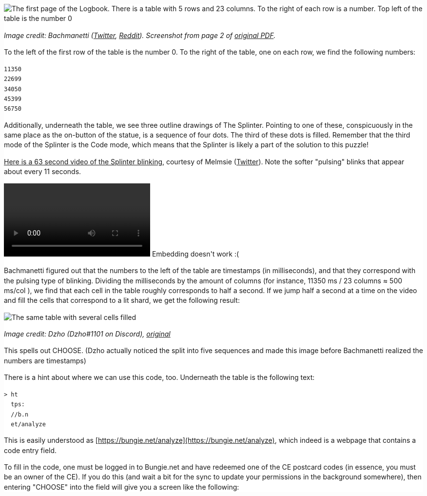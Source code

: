 ![The first page of the Logbook. There is a table with 5 rows and 23 columns. To the right of each row is a number. Top left of the table is the number 0](assets/img/logbook-pg1-cutout-1.jpg)

_Image credit: Bachmanetti ([Twitter](https://twitter.com/bachmanetti), [Reddit](https://www.reddit.com/u/bachmanetti)). Screenshot from page 2 of [original PDF](https://drive.google.com/file/d/1Ib5OXH3UQr-6eG-eXlQEvMjsdV1p2Y45/view)._

To the left of the first row of the table is the number 0.
To the right of the table, one on each row, we find the following numbers:

```
11350
22699
34050
45399
56750
```

Additionally, underneath the table, we see three outline drawings of The Splinter. Pointing to one of these, conspicuously in the same place as the on-button of the statue, is a sequence of four dots. The third of these dots is filled. Remember that the third mode of the Splinter is the Code mode, which means that the Splinter is likely a part of the solution to this puzzle!

[Here is a 63 second video of the Splinter blinking](https://twitter.com/i/status/1318568351665442817), courtesy of Melmsie ([Twitter](https://twitter.com/realmelmsie)). Note the softer "pulsing" blinks that appear about every 11 seconds.

~~![66-second video of the splinter blinking](assets/video/bachmanetti-shard-66s.mp4)~~ Embedding doesn't work :(

Bachmanetti figured out that the numbers to the left of the table are timestamps (in milliseconds), and that they correspond with the pulsing type of blinking. Dividing the milliseconds by the amount of columns (for instance, 11350 ms / 23 columns ≈ 500 ms/col ), we find that each cell in the table roughly corresponds to half a second. If we jump half a second at a time on the video and fill the cells that correspond to a lit shard, we get the following result:

![The same table with several cells filled](assets/img/choose.png)

_Image credit: Dzho (Dzho#1101 on Discord), [original](https://cdn.discordapp.com/attachments/768122197725806643/768235162353664050/unknown.png)_

This spells out CHOOSE. (Dzho actually noticed the split into five sequences and made this image before Bachmanetti realized the numbers are timestamps)

There is a hint about where we can use this code, too. Underneath the table is the following text:

```
> ht
  tps:
  //b.n
  et/analyze
```

This is easily understood as [https://bungie.net/analyze](https://bungie.net/analyze), which indeed is a webpage that contains a code entry field.

To fill in the code, one must be logged in to Bungie.net and have redeemed one of the CE postcard codes (in essence, you must be an owner of the CE). If you do this (and wait a bit for the sync to update your permissions in the background somewhere), then entering "CHOOSE" into the field will give you a screen like the following:
